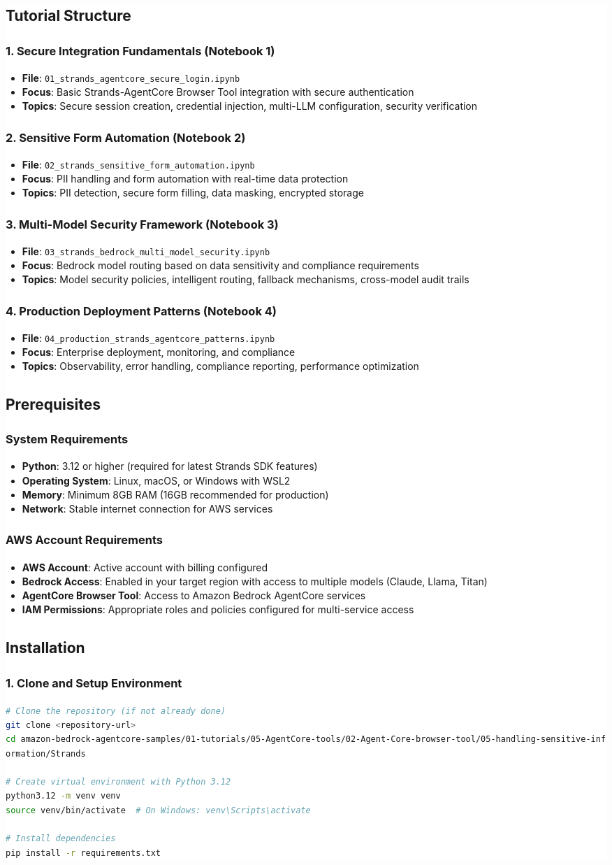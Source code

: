## Tutorial Structure

### 1. Secure Integration Fundamentals (Notebook 1)
- **File**: `01_strands_agentcore_secure_login.ipynb`
- **Focus**: Basic Strands-AgentCore Browser Tool integration with secure authentication
- **Topics**: Secure session creation, credential injection, multi-LLM configuration, security verification

### 2. Sensitive Form Automation (Notebook 2)
- **File**: `02_strands_sensitive_form_automation.ipynb`
- **Focus**: PII handling and form automation with real-time data protection
- **Topics**: PII detection, secure form filling, data masking, encrypted storage

### 3. Multi-Model Security Framework (Notebook 3)
- **File**: `03_strands_bedrock_multi_model_security.ipynb`
- **Focus**: Bedrock model routing based on data sensitivity and compliance requirements
- **Topics**: Model security policies, intelligent routing, fallback mechanisms, cross-model audit trails

### 4. Production Deployment Patterns (Notebook 4)
- **File**: `04_production_strands_agentcore_patterns.ipynb`
- **Focus**: Enterprise deployment, monitoring, and compliance
- **Topics**: Observability, error handling, compliance reporting, performance optimization

## Prerequisites

### System Requirements
- **Python**: 3.12 or higher (required for latest Strands SDK features)
- **Operating System**: Linux, macOS, or Windows with WSL2
- **Memory**: Minimum 8GB RAM (16GB recommended for production)
- **Network**: Stable internet connection for AWS services

### AWS Account Requirements
- **AWS Account**: Active account with billing configured
- **Bedrock Access**: Enabled in your target region with access to multiple models (Claude, Llama, Titan)
- **AgentCore Browser Tool**: Access to Amazon Bedrock AgentCore services
- **IAM Permissions**: Appropriate roles and policies configured for multi-service access

## Installation

### 1. Clone and Setup Environment

```bash
# Clone the repository (if not already done)
git clone <repository-url>
cd amazon-bedrock-agentcore-samples/01-tutorials/05-AgentCore-tools/02-Agent-Core-browser-tool/05-handling-sensitive-information/Strands

# Create virtual environment with Python 3.12
python3.12 -m venv venv
source venv/bin/activate  # On Windows: venv\Scripts\activate

# Install dependencies
pip install -r requirements.txt
```

